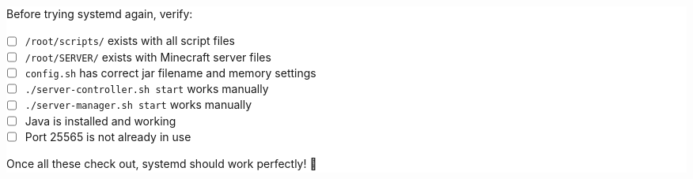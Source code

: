 Before trying systemd again, verify:

- [ ] `/root/scripts/` exists with all script files
- [ ] `/root/SERVER/` exists with Minecraft server files  
- [ ] `config.sh` has correct jar filename and memory settings
- [ ] `./server-controller.sh start` works manually
- [ ] `./server-manager.sh start` works manually
- [ ] Java is installed and working
- [ ] Port 25565 is not already in use

Once all these check out, systemd should work perfectly! 🚀
